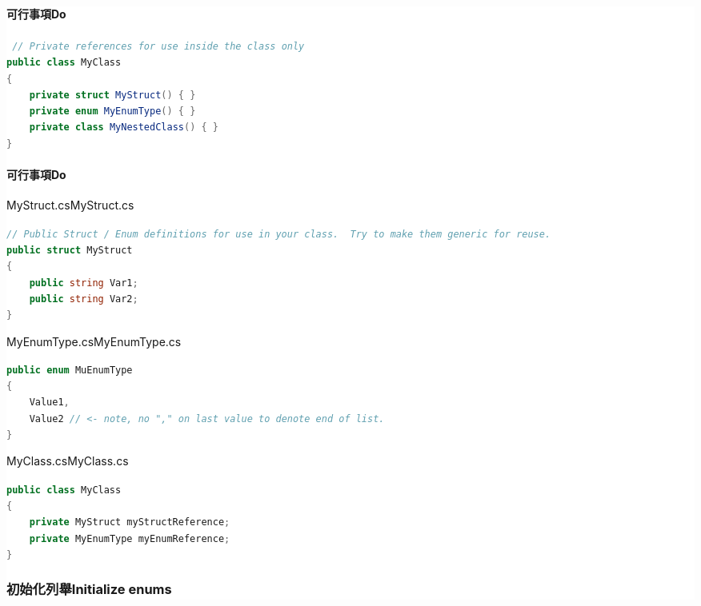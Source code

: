 #### <a name="do"></a><span data-ttu-id="e1943-237">可行事項</span><span class="sxs-lookup"><span data-stu-id="e1943-237">Do</span></span>

```c#
 // Private references for use inside the class only
public class MyClass
{
    private struct MyStruct() { }
    private enum MyEnumType() { }
    private class MyNestedClass() { }
}
```

#### <a name="do"></a><span data-ttu-id="e1943-238">可行事項</span><span class="sxs-lookup"><span data-stu-id="e1943-238">Do</span></span>

<span data-ttu-id="e1943-239">MyStruct.cs</span><span class="sxs-lookup"><span data-stu-id="e1943-239">MyStruct.cs</span></span>

```c#
// Public Struct / Enum definitions for use in your class.  Try to make them generic for reuse.
public struct MyStruct
{
    public string Var1;
    public string Var2;
}
```

<span data-ttu-id="e1943-240">MyEnumType.cs</span><span class="sxs-lookup"><span data-stu-id="e1943-240">MyEnumType.cs</span></span>

```c#
public enum MuEnumType
{
    Value1,
    Value2 // <- note, no "," on last value to denote end of list.
}
```

<span data-ttu-id="e1943-241">MyClass.cs</span><span class="sxs-lookup"><span data-stu-id="e1943-241">MyClass.cs</span></span>

```c#
public class MyClass
{
    private MyStruct myStructReference;
    private MyEnumType myEnumReference;
}
```

### <a name="initialize-enums"></a><span data-ttu-id="e1943-242">初始化列舉</span><span class="sxs-lookup"><span data-stu-id="e1943-242">Initialize enums</span></span>

